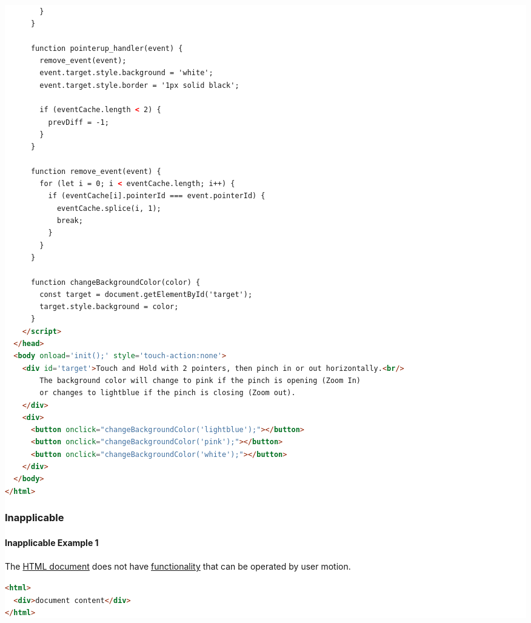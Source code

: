 ```html
        }
      }

      function pointerup_handler(event) {
        remove_event(event);
        event.target.style.background = 'white';
        event.target.style.border = '1px solid black';

        if (eventCache.length < 2) {
          prevDiff = -1;
        }
      }

      function remove_event(event) {
        for (let i = 0; i < eventCache.length; i++) {
          if (eventCache[i].pointerId === event.pointerId) {
            eventCache.splice(i, 1);
            break;
          }
        }
      }

      function changeBackgroundColor(color) {
        const target = document.getElementById('target');
        target.style.background = color;
      }
    </script>
  </head>
  <body onload='init();' style='touch-action:none'>
    <div id='target'>Touch and Hold with 2 pointers, then pinch in or out horizontally.<br/>
        The background color will change to pink if the pinch is opening (Zoom In) 
        or changes to lightblue if the pinch is closing (Zoom out).
    </div>
    <div>
      <button onclick="changeBackgroundColor('lightblue');"></button>
      <button onclick="changeBackgroundColor('pink');"></button>
      <button onclick="changeBackgroundColor('white');"></button>
    </div>  
  </body>
</html>
```

### Inapplicable

#### Inapplicable Example 1

The [HTML document][] does not have [functionality][] that can be operated by user motion.

```html
<html>
  <div>document content</div>
</html>
```


[orientation events]: https://www.w3.org/TR/orientation-event/
[HTML document]: https://dom.spec.whatwg.org/#concept-document
[essential]: https://www.w3.org/WAI/WCAG21/Understanding/motion-actuation.html#dfn-essential
[functionality]: https://www.w3.org/WAI/WCAG21/Understanding/motion-actuation.html#dfn-functionality
[secure browsing contexts]: https://www.w3.org/TR/secure-contexts/
[user interface components]: https://www.w3.org/WAI/WCAG21/Understanding/motion-actuation.html#dfn-user-interface-component
[visible]: #visible 'Definition of visible'
[accessible name]: #accessible-name 'Definition of accessible name'
[included in the accessibility tree]: #included-in-the-accessibility-tree 'Definition of included in the accessibility tree'